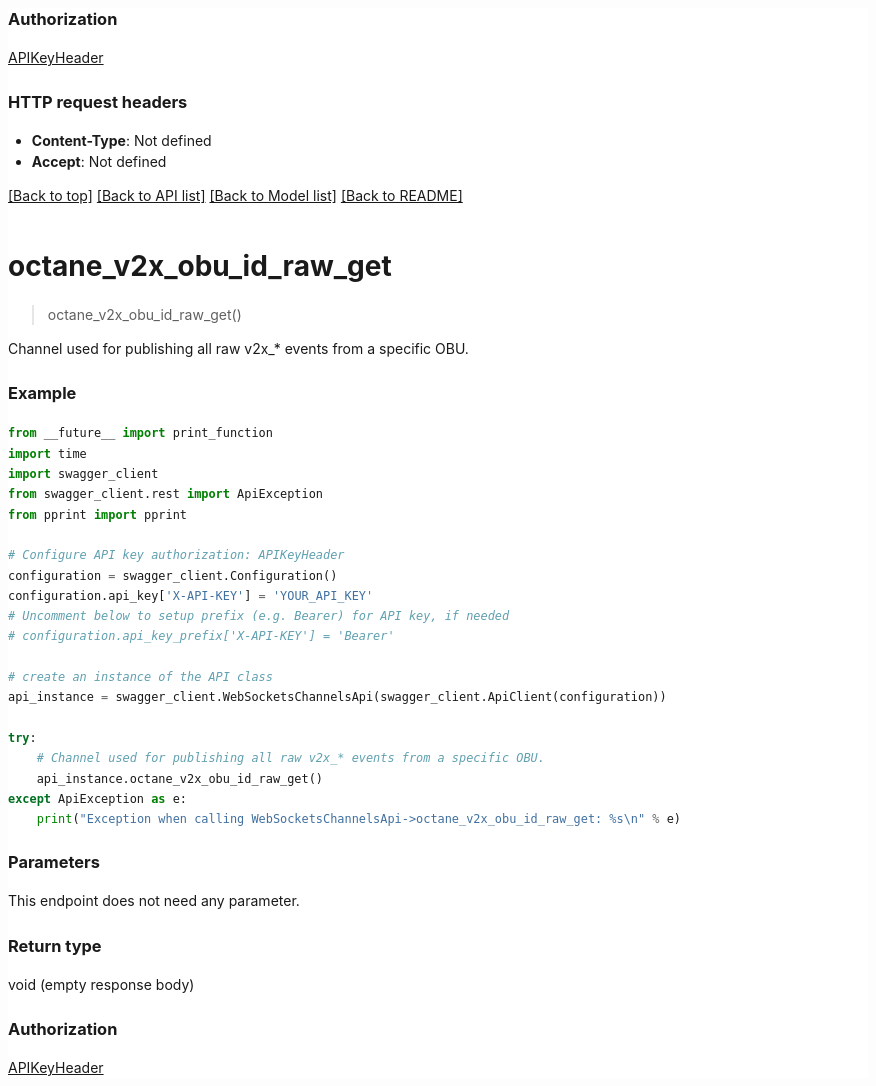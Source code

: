 ### Authorization

[APIKeyHeader](../README.md#APIKeyHeader)

### HTTP request headers

 - **Content-Type**: Not defined
 - **Accept**: Not defined

[[Back to top]](#) [[Back to API list]](../README.md#documentation-for-api-endpoints) [[Back to Model list]](../README.md#documentation-for-models) [[Back to README]](../README.md)

# **octane_v2x_obu_id_raw_get**
> octane_v2x_obu_id_raw_get()

Channel used for publishing all raw v2x_* events from a specific OBU.

### Example
```python
from __future__ import print_function
import time
import swagger_client
from swagger_client.rest import ApiException
from pprint import pprint

# Configure API key authorization: APIKeyHeader
configuration = swagger_client.Configuration()
configuration.api_key['X-API-KEY'] = 'YOUR_API_KEY'
# Uncomment below to setup prefix (e.g. Bearer) for API key, if needed
# configuration.api_key_prefix['X-API-KEY'] = 'Bearer'

# create an instance of the API class
api_instance = swagger_client.WebSocketsChannelsApi(swagger_client.ApiClient(configuration))

try:
    # Channel used for publishing all raw v2x_* events from a specific OBU.
    api_instance.octane_v2x_obu_id_raw_get()
except ApiException as e:
    print("Exception when calling WebSocketsChannelsApi->octane_v2x_obu_id_raw_get: %s\n" % e)
```

### Parameters
This endpoint does not need any parameter.

### Return type

void (empty response body)

### Authorization

[APIKeyHeader](../README.md#APIKeyHeader)
